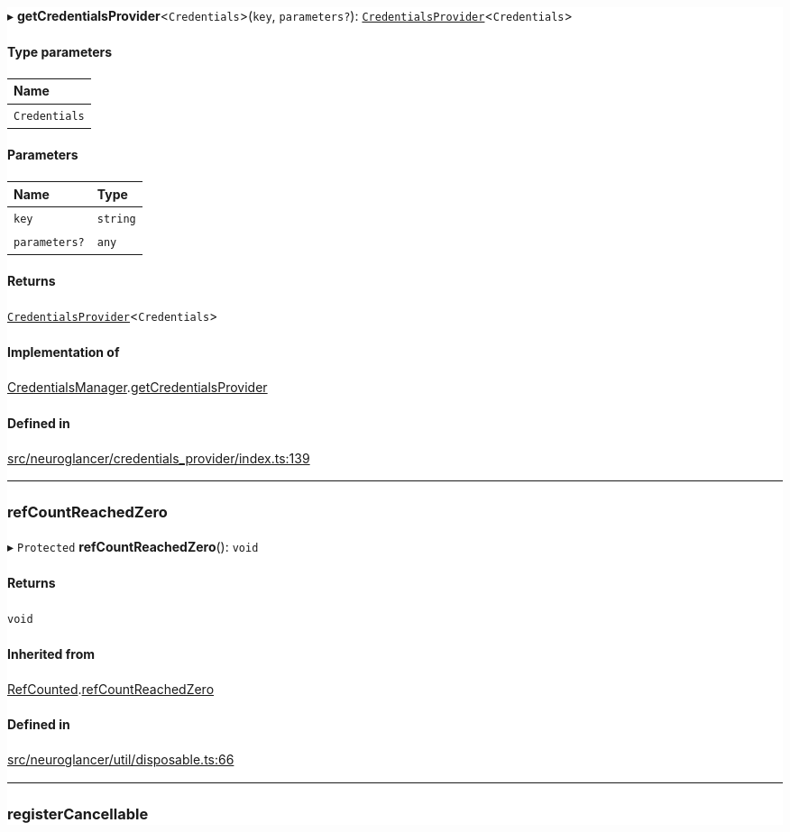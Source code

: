 ▸ **getCredentialsProvider**<`Credentials`\>(`key`, `parameters?`): [`CredentialsProvider`](neuroglancer_credentials_provider.CredentialsProvider.md)<`Credentials`\>

#### Type parameters

| Name |
| :------ |
| `Credentials` |

#### Parameters

| Name | Type |
| :------ | :------ |
| `key` | `string` |
| `parameters?` | `any` |

#### Returns

[`CredentialsProvider`](neuroglancer_credentials_provider.CredentialsProvider.md)<`Credentials`\>

#### Implementation of

[CredentialsManager](../interfaces/neuroglancer_credentials_provider.CredentialsManager.md).[getCredentialsProvider](../interfaces/neuroglancer_credentials_provider.CredentialsManager.md#getcredentialsprovider)

#### Defined in

[src/neuroglancer/credentials_provider/index.ts:139](https://github.com/ActiveBrainAtlas2/neuroglancer/blob/91617476/src/neuroglancer/credentials_provider/index.ts#L139)

___

### refCountReachedZero

▸ `Protected` **refCountReachedZero**(): `void`

#### Returns

`void`

#### Inherited from

[RefCounted](neuroglancer_util_disposable.RefCounted.md).[refCountReachedZero](neuroglancer_util_disposable.RefCounted.md#refcountreachedzero)

#### Defined in

[src/neuroglancer/util/disposable.ts:66](https://github.com/ActiveBrainAtlas2/neuroglancer/blob/91617476/src/neuroglancer/util/disposable.ts#L66)

___

### registerCancellable
